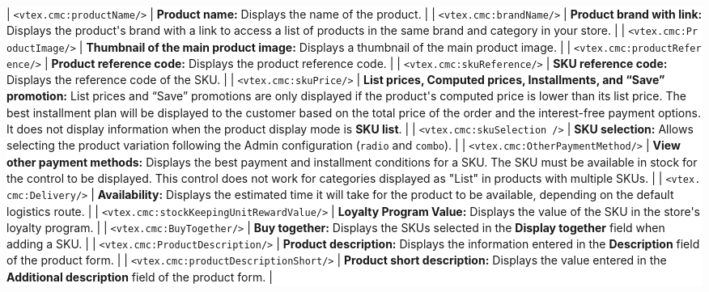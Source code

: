 | `<vtex.cmc:productName/>`                             | **Product name:** Displays the name of the product.                                                                                                                                                                                                                                                                                                                                                              |
| `<vtex.cmc:brandName/>`                               | **Product brand with link:** Displays the product's brand with a link to access a list of products in the same brand and category in your store.                                                                                                                                                                                                                                                                                      |
| `<vtex.cmc:ProductImage/>`                            | **Thumbnail of the main product image:** Displays a thumbnail of the main product image.                                                                                                                                                                                               |
| `<vtex.cmc:productReference/>`                        | **Product reference code:** Displays the product reference code.                                                                                                                                                                                                                                                                                                                                                 |
| `<vtex.cmc:skuReference/>`                            | **SKU reference code:** Displays the reference code of the SKU.                                                                                                                                                                                                                                                                                                                                                  |
| `<vtex.cmc:skuPrice/>`                                | **List prices, Computed prices, Installments, and “Save” promotion:** List prices and “Save” promotions are only displayed if the product's computed price is lower than its list price. The best installment plan will be displayed to the customer based on the total price of the order and the interest-free payment options. It does not display information when the product display mode is **SKU list**. |
| `<vtex.cmc:skuSelection />`                           | **SKU selection:** Allows selecting the product variation following the Admin configuration (`radio` and `combo`).                                                                                                                                                                                                                                                                                               |
| `<vtex.cmc:OtherPaymentMethod/>`                      | **View other payment methods:** Displays the best payment and installment conditions for a SKU. The SKU must be available in stock for the control to be displayed. This control does not work for categories displayed as "List" in products with multiple SKUs.                                                                                                                                                |
| `<vtex.cmc:Delivery/>`                                | **Availability:** Displays the estimated time it will take for the product to be available, depending on the default logistics route.                                                                                                                                                                                                                                                                            |
| `<vtex.cmc:stockKeepingUnitRewardValue/>`             | **Loyalty Program Value:** Displays the value of the SKU in the store's loyalty program.                                                                                                                                                                                                                                                                                                                         |
| `<vtex.cmc:BuyTogether/>`                             | **Buy together:** Displays the SKUs selected in the **Display together** field when adding a SKU.                                                                                                                                                                                                                                                                                                                |
| `<vtex.cmc:ProductDescription/>`                      | **Product description:** Displays the information entered in the **Description** field of the product form.                                                                                                                                                                                                                                                                                                      |
| `<vtex.cmc:productDescriptionShort/>`                 | **Product short description:** Displays the value entered in the **Additional description** field of the product form.                                                                                                                                                                                                                                                                                           |